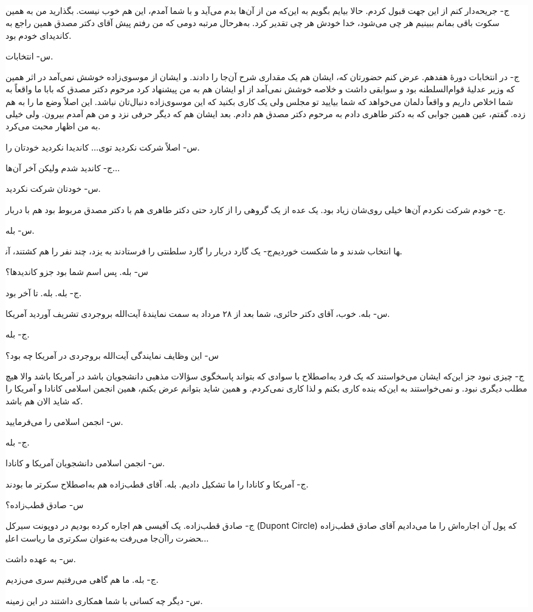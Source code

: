 ج- جریحه‌دار کنم از این جهت قبول کردم. حالا بیایم بگویم به این‌که من از آن‌ها بدم می‌آید و با شما آمدم، این هم خوب نیست. بگذارید من به همین سکوت باقی بمانم ببینیم هر چی می‌شود، خدا خودش هر چی تقدیر کرد. به‌هرحال مرتبه دومی که من رفتم پیش آقای دکتر مصدق همین راجع به کاندیدای خودم بود.

س- انتخابات.

ج- در انتخابات دورۀ هفدهم. عرض کنم حضورتان که، ایشان هم یک مقداری شرح آن‌جا را دادند. و ایشان از موسوی‌زاده خوشش نمی‌آمد در اثر همین که وزیر عدلیۀ قوام‌السلطنه بود و سوابقی داشت و خلاصه خوشش نمی‌آمد از او ایشان هم به من پیشنهاد کرد مرحوم دکتر مصدق که بابا ما واقعاً به شما اخلاص داریم و واقعاً دلمان می‌خواهد که شما بیایید تو مجلس ولی یک کاری بکنید که این موسوی‌زاده دنبال‌تان نباشد. این اصلاً وضع ما را به هم زده. گفتم، عین همین جوابی که به دکتر طاهری دادم به مرحوم دکتر مصدق هم دادم. بعد ایشان هم که دیگر حرفی نزد و من هم آمدم بیرون. ولی خیلی به من اظهار محبت می‌کرد.

س- اصلاً شرکت نکردید توی… کاندیدا نکردید خودتان را.

ج- کاندید شدم ولیکن آخر آن‌ها…

س- خودتان شرکت نکردید.

ج- خودم شرکت نکردم آن‌ها خیلی روی‌شان زیاد بود. یک عده از یک گروهی را از کارد حتی دکتر طاهری هم با دکتر مصدق مربوط بود هم با دربار.

س- بله.

ج- یک گارد دربار را گارد سلطنتی را فرستادند به یزد، چند نفر را هم کشتند، آن‎ها انتخاب شدند و ما شکست خوردیم.

س- بله. پس اسم شما بود جزو کاندیدها؟

ج- بله. بله. تا آخر بود.

س- بله. خوب، آقای دکتر حائری، شما بعد از ۲۸ مرداد به سمت نمایندۀ آیت‌الله بروجردی تشریف آوردید آمریکا.

ج- بله.

س- این وظایف نمایندگی آیت‌الله بروجردی در آمریکا چه بود؟

ج- چیزی نبود جز این‌که ایشان می‌خواستند که یک فرد به‌اصطلاح با سوادی که بتواند پاسخگوی سؤالات مذهبی دانشجویان باشد در آمریکا باشد والا هیچ مطلب دیگری نبود. و نمی‌خواستند به این‌که بنده کاری بکنم و لذا کاری نمی‌کردم. و همین شاید بتوانم عرض بکنم، همین انجمن اسلامی کانادا و آمریکا را که شاید الان هم باشد.

س- انجمن اسلامی را می‌فرمایید.

ج- بله.

س- انجمن اسلامی دانشجویان آمریکا و کانادا.

ج- آمریکا و کانادا را ما تشکیل دادیم. بله. آقای قطب‌زاده هم به‌اصطلاح سکرتر ما بودند.

س- صادق قطب‌زاده؟

ج- صادق قطب‌زاده. یک آفیسی هم اجاره کرده بودیم در دوپونت سیرکل (Dupont Circle) که پول آن اجاره‌اش را ما می‌دادیم آقای صادق قطب‌زاده آن‌جا می‌رفت به‌عنوان سکرتری ما ریاست اعلی‎حضرت را…

س- به عهده داشت.

ج- بله. ما هم گاهی می‌رفتیم سری می‌زدیم.

س- دیگر چه کسانی با شما همکاری داشتند در این زمینه.
